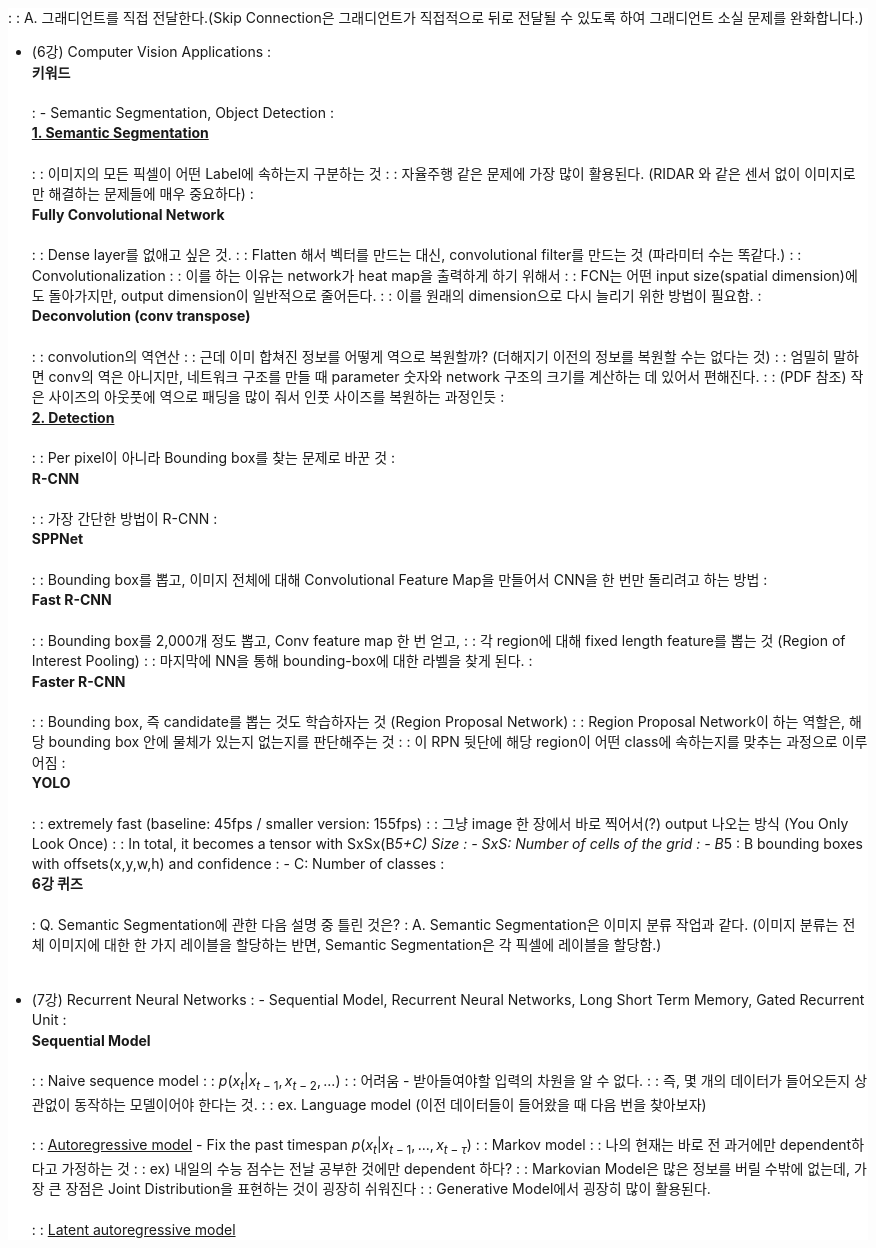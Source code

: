 : : A. 그래디언트를 직접 전달한다.(Skip Connection은 그래디언트가 직접적으로 뒤로 전달될 수 있도록 하여 그래디언트 소실 문제를 완화합니다.)

- (6강) Computer Vision Applications
: <br><b>키워드</b><br><br>
: - Semantic Segmentation, Object Detection
: <br><b><u>1. Semantic Segmentation</u></b><br><br>
: : 이미지의 모든 픽셀이 어떤 Label에 속하는지 구분하는 것
: : 자율주행 같은 문제에 가장 많이 활용된다. (RIDAR 와 같은 센서 없이 이미지로만 해결하는 문제들에 매우 중요하다)
: <br><b>Fully Convolutional Network</b><br><br>
: : Dense layer를 없애고 싶은 것.
: : Flatten 해서 벡터를 만드는 대신, convolutional filter를 만드는 것 (파라미터 수는 똑같다.)
: : Convolutionalization
: : 이를 하는 이유는 network가 heat map을 출력하게 하기 위해서
: : FCN는 어떤 input size(spatial dimension)에도 돌아가지만, output dimension이 일반적으로 줄어든다.
: : 이를 원래의 dimension으로 다시 늘리기 위한 방법이 필요함.
: <br><b>Deconvolution (conv transpose)</b><br><br>
: : convolution의 역연산
: : 근데 이미 합쳐진 정보를 어떻게 역으로 복원할까? (더해지기 이전의 정보를 복원할 수는 없다는 것)
: : 엄밀히 말하면 conv의 역은 아니지만, 네트워크 구조를 만들 때 parameter 숫자와 network 구조의 크기를 계산하는 데 있어서 편해진다.
: : (PDF 참조) 작은 사이즈의 아웃풋에 역으로 패딩을 많이 줘서 인풋 사이즈를 복원하는 과정인듯
: <br><b><u>2. Detection</u></b><br><br>
: : Per pixel이 아니라 Bounding box를 찾는 문제로 바꾼 것
: <br><b>R-CNN</b><br><br>
: : 가장 간단한 방법이 R-CNN
: <br><b>SPPNet</b><br><br>
: : Bounding box를 뽑고, 이미지 전체에 대해 Convolutional Feature Map을 만들어서 CNN을 한 번만 돌리려고 하는 방법
: <br><b>Fast R-CNN</b><br><br>
: : Bounding box를 2,000개 정도 뽑고, Conv feature map 한 번 얻고,
: : 각 region에 대해 fixed length feature를 뽑는 것 (Region of Interest Pooling)
: : 마지막에 NN을 통해 bounding-box에 대한 라벨을 찾게 된다.
: <br><b>Faster R-CNN</b><br><br>
: : Bounding box, 즉 candidate를 뽑는 것도 학습하자는 것 (Region Proposal Network)
: : Region Proposal Network이 하는 역할은, 해당 bounding box 안에 물체가 있는지 없는지를 판단해주는 것
: : 이 RPN 뒷단에 해당 region이 어떤 class에 속하는지를 맞추는 과정으로 이루어짐
: <br><b>YOLO</b><br><br>
: : extremely fast (baseline: 45fps / smaller version: 155fps)
: : 그냥 image 한 장에서 바로 찍어서(?) output 나오는 방식 (You Only Look Once)
: : In total, it becomes a tensor with SxSx(B*5+C) Size
: - SxS: Number of cells of the grid
: - B*5 : B bounding boxes with offsets(x,y,w,h) and confidence
: - C: Number of classes
: <br><b>6강 퀴즈</b><br><br>
: Q. Semantic Segmentation에 관한 다음 설명 중 틀린 것은?
: A. Semantic Segmentation은 이미지 분류 작업과 같다.
(이미지 분류는 전체 이미지에 대한 한 가지 레이블을 할당하는 반면, Semantic Segmentation은 각 픽셀에 레이블을 할당함.)
<br><br>

- (7강) Recurrent Neural Networks
: - Sequential Model, Recurrent Neural Networks, Long Short Term Memory, Gated Recurrent Unit
: <br><b>Sequential Model</b><br><br>
: : Naive sequence model
: : $p(x_t \vert x_{t-1},x_{t-2},...)$
: : 어려움 - 받아들여야할 입력의 차원을 알 수 없다.
: : 즉, 몇 개의 데이터가 들어오든지 상관없이 동작하는 모델이어야 한다는 것.
: : ex. Language model (이전 데이터들이 들어왔을 때 다음 번을 찾아보자)
<br><br>
: : <u>Autoregressive model</u> - Fix the past timespan $p(x_t \vert x_{t-1},...,x_{t-\tau})$
: : Markov model
: : 나의 현재는 바로 전 과거에만 dependent하다고 가정하는 것
: : ex) 내일의 수능 점수는 전날 공부한 것에만 dependent 하다?
: : Markovian Model은 많은 정보를 버릴 수밖에 없는데, 가장 큰 장점은 Joint Distribution을 표현하는 것이 굉장히 쉬워진다
: : Generative Model에서 굉장히 많이 활용된다.
<br><br>
: : <u>Latent autoregressive model</u>